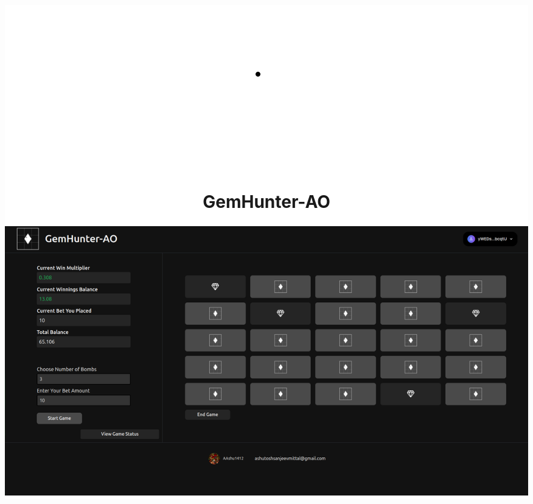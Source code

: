 <div align="center">
<img src="./src/assets/tile_cover.svg" alt="GemHunter-AO Logo">

# GemHunter-AO

</div>

<p align="center">
  <img src="./src/assets/gemhunter1.png" alt="GemHunter-AO Game" width="100%">
</p>
<p align="center">